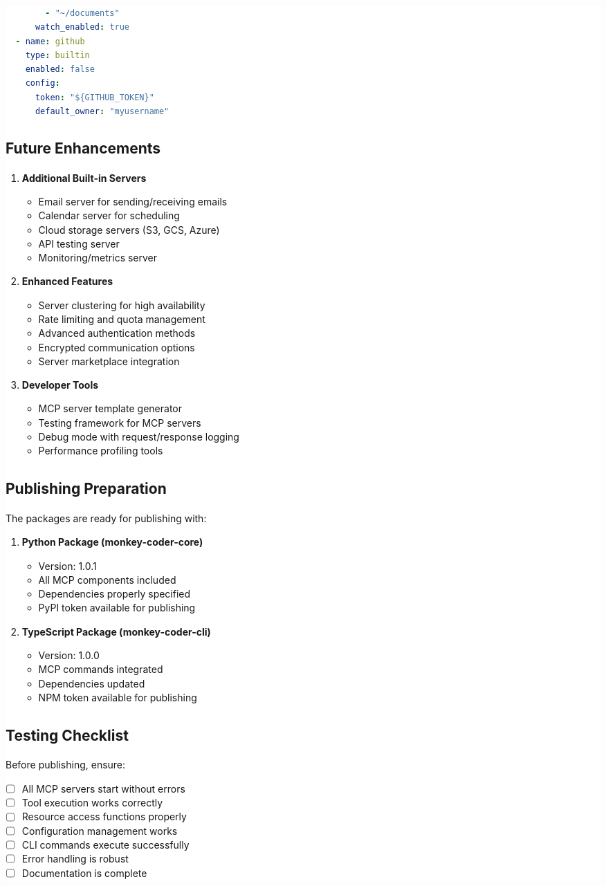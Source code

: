 ```yaml
        - "~/documents"
      watch_enabled: true
  - name: github
    type: builtin
    enabled: false
    config:
      token: "${GITHUB_TOKEN}"
      default_owner: "myusername"
```

## Future Enhancements

1. **Additional Built-in Servers**
   - Email server for sending/receiving emails
   - Calendar server for scheduling
   - Cloud storage servers (S3, GCS, Azure)
   - API testing server
   - Monitoring/metrics server

2. **Enhanced Features**
   - Server clustering for high availability
   - Rate limiting and quota management
   - Advanced authentication methods
   - Encrypted communication options
   - Server marketplace integration

3. **Developer Tools**
   - MCP server template generator
   - Testing framework for MCP servers
   - Debug mode with request/response logging
   - Performance profiling tools

## Publishing Preparation

The packages are ready for publishing with:

1. **Python Package (monkey-coder-core)**
   - Version: 1.0.1
   - All MCP components included
   - Dependencies properly specified
   - PyPI token available for publishing

2. **TypeScript Package (monkey-coder-cli)**
   - Version: 1.0.0
   - MCP commands integrated
   - Dependencies updated
   - NPM token available for publishing

## Testing Checklist

Before publishing, ensure:
- [ ] All MCP servers start without errors
- [ ] Tool execution works correctly
- [ ] Resource access functions properly
- [ ] Configuration management works
- [ ] CLI commands execute successfully
- [ ] Error handling is robust
- [ ] Documentation is complete
